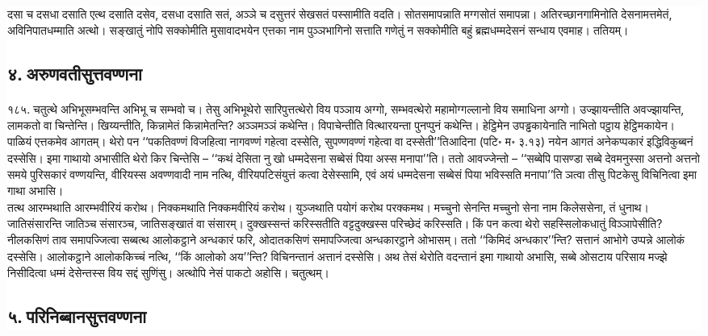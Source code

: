दसा च दसधा दसाति एत्थ दसाति दसेव, दसधा दसाति सतं, अञ्ञे च दसुत्तरं सेखसतं पस्सामीति वदति। सोतसमापन्नाति मग्गसोतं समापन्ना। अतिरच्छानगामिनोति देसनामत्तमेतं, अविनिपातधम्माति अत्थो। सङ्खातुं नोपि सक्कोमीति मुसावादभयेन एत्तका नाम पुञ्ञभागिनो सत्ताति गणेतुं न सक्कोमीति बहुं ब्रह्मधम्मदेसनं सन्धाय एवमाह। ततियम्।  


## ४. अरुणवतीसुत्तवण्णना

१८५. चतुत्थे अभिभूसम्भवन्ति अभिभू च सम्भवो च। तेसु अभिभूथेरो सारिपुत्तत्थेरो विय पञ्ञाय अग्गो, सम्भवत्थेरो महामोग्गल्लानो विय समाधिना अग्गो। उज्झायन्तीति अवज्झायन्ति, लामकतो वा चिन्तेन्ति। खिय्यन्तीति, किन्नामेतं किन्नामेतन्ति? अञ्ञमञ्ञं कथेन्ति। विपाचेन्तीति वित्थारयन्ता पुनप्पुनं कथेन्ति। हेट्ठिमेन उपड्ढकायेनाति नाभितो पट्ठाय हेट्ठिमकायेन। पाळियं एत्तकमेव आगतम्। थेरो पन ‘‘पकतिवण्णं विजहित्वा नागवण्णं गहेत्वा दस्सेति, सुपण्णवण्णं गहेत्वा वा दस्सेती’’तिआदिना (पटि॰ म॰ ३.१३) नयेन आगतं अनेकप्पकारं इद्धिविकुब्बनं दस्सेसि। इमा गाथायो अभासीति थेरो किर चिन्तेसि – ‘‘कथं देसिता नु खो धम्मदेसना सब्बेसं पिया अस्स मनापा’’ति। ततो आवज्जेन्तो – ‘‘सब्बेपि पासण्डा सब्बे देवमनुस्सा अत्तनो अत्तनो समये पुरिसकारं वण्णयन्ति, वीरियस्स अवण्णवादी नाम नत्थि, वीरियपटिसंयुत्तं कत्वा देसेस्सामि, एवं अयं धम्मदेसना सब्बेसं पिया भविस्सति मनापा’’ति ञत्वा तीसु पिटकेसु विचिनित्वा इमा गाथा अभासि।  
तत्थ आरम्भथाति आरम्भवीरियं करोथ। निक्कमथाति निक्कमवीरियं करोथ। युञ्जथाति पयोगं करोथ परक्कमथ। मच्चुनो सेनन्ति मच्चुनो सेना नाम किलेससेना, तं धुनाथ। जातिसंसारन्ति जातिञ्च संसारञ्च, जातिसङ्खातं वा संसारम्। दुक्खस्सन्तं करिस्सतीति वट्टदुक्खस्स परिच्छेदं करिस्सति। किं पन कत्वा थेरो सहस्सिलोकधातुं विञ्ञापेसीति? नीलकसिणं ताव समापज्जित्वा सब्बत्थ आलोकट्ठाने अन्धकारं फरि, ओदातकसिणं समापज्जित्वा अन्धकारट्ठाने ओभासम्। ततो ‘‘किमिदं अन्धकार’’न्ति? सत्तानं आभोगे उप्पन्ने आलोकं दस्सेसि। आलोकट्ठाने आलोककिच्चं नत्थि, ‘‘किं आलोको अय’’न्ति? विचिनन्तानं अत्तानं दस्सेसि। अथ तेसं थेरोति वदन्तानं इमा गाथायो अभासि, सब्बे ओसटाय परिसाय मज्झे निसीदित्वा धम्मं देसेन्तस्स विय सद्दं सुणिंसु। अत्थोपि नेसं पाकटो अहोसि। चतुत्थम्।  


## ५. परिनिब्बानसुत्तवण्णना

